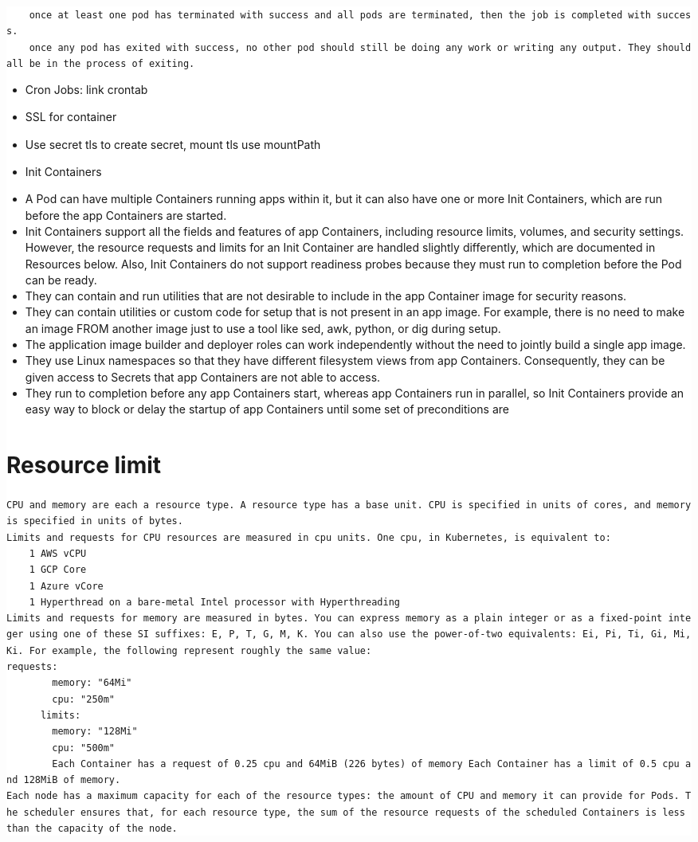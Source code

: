         once at least one pod has terminated with success and all pods are terminated, then the job is completed with success.
        once any pod has exited with success, no other pod should still be doing any work or writing any output. They should all be in the process of exiting.

+ Cron Jobs: link crontab

- SSL for container
+ Use secret tls to create secret, mount tls use mountPath

- Init Containers
+ A Pod can have multiple Containers running apps within it, but it can also have one or more Init Containers, which are run before the app Containers are started.
+ Init Containers support all the fields and features of app Containers, including resource limits, volumes, and security settings. However, the resource requests and limits for an Init Container are handled slightly differently, which are documented in Resources below. Also, Init Containers do not support readiness probes because they must run to completion before the Pod can be ready.
+ They can contain and run utilities that are not desirable to include in the app Container image for security reasons.
+ They can contain utilities or custom code for setup that is not present in an app image. For example, there is no need to make an image FROM another image just to use a tool like sed, awk, python, or dig during setup.
+ The application image builder and deployer roles can work independently without the need to jointly build a single app image.
+ They use Linux namespaces so that they have different filesystem views from app Containers. Consequently, they can be given access to Secrets that app Containers are not able to access.
+ They run to completion before any app Containers start, whereas app Containers run in parallel, so Init Containers provide an easy way to block or delay the startup of app Containers until some set of preconditions are

# Resource limit
```
CPU and memory are each a resource type. A resource type has a base unit. CPU is specified in units of cores, and memory is specified in units of bytes.
Limits and requests for CPU resources are measured in cpu units. One cpu, in Kubernetes, is equivalent to:
    1 AWS vCPU
    1 GCP Core
    1 Azure vCore
    1 Hyperthread on a bare-metal Intel processor with Hyperthreading
Limits and requests for memory are measured in bytes. You can express memory as a plain integer or as a fixed-point integer using one of these SI suffixes: E, P, T, G, M, K. You can also use the power-of-two equivalents: Ei, Pi, Ti, Gi, Mi, Ki. For example, the following represent roughly the same value:
requests:
        memory: "64Mi"
        cpu: "250m"
      limits:
        memory: "128Mi"
        cpu: "500m"
        Each Container has a request of 0.25 cpu and 64MiB (226 bytes) of memory Each Container has a limit of 0.5 cpu and 128MiB of memory. 
Each node has a maximum capacity for each of the resource types: the amount of CPU and memory it can provide for Pods. The scheduler ensures that, for each resource type, the sum of the resource requests of the scheduled Containers is less than the capacity of the node.
```
